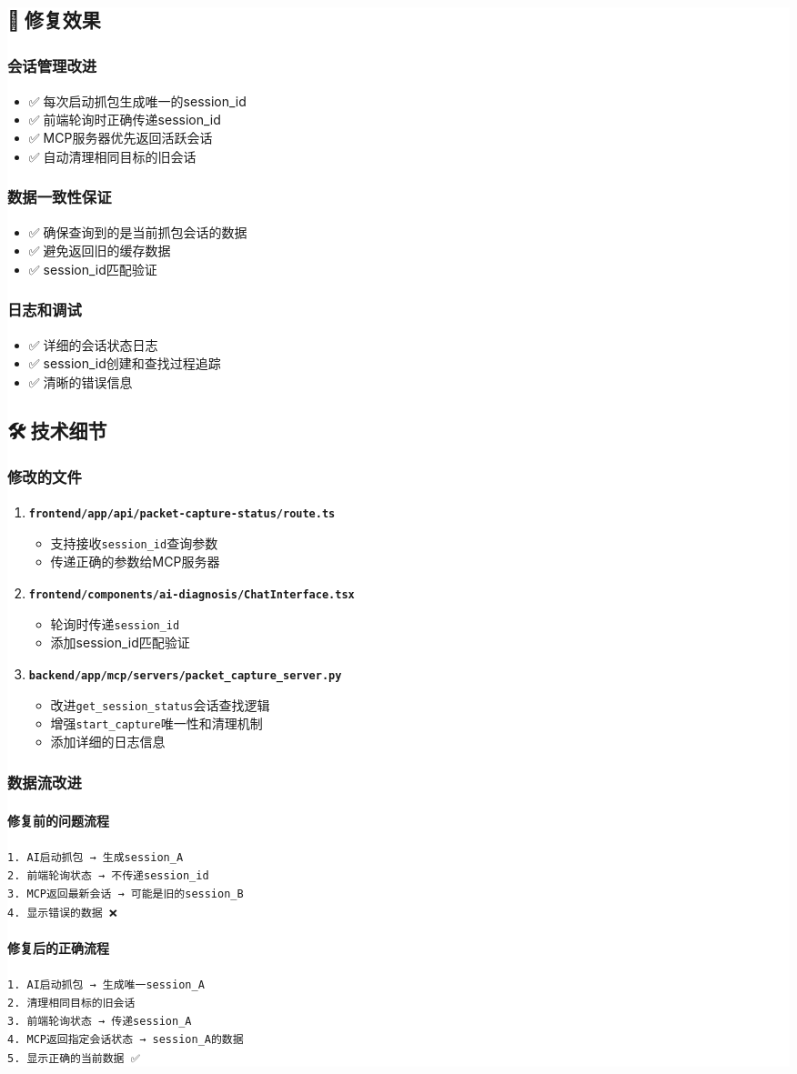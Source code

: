 ## 🎯 修复效果

### 会话管理改进
- ✅ 每次启动抓包生成唯一的session_id
- ✅ 前端轮询时正确传递session_id
- ✅ MCP服务器优先返回活跃会话
- ✅ 自动清理相同目标的旧会话

### 数据一致性保证
- ✅ 确保查询到的是当前抓包会话的数据
- ✅ 避免返回旧的缓存数据
- ✅ session_id匹配验证

### 日志和调试
- ✅ 详细的会话状态日志
- ✅ session_id创建和查找过程追踪
- ✅ 清晰的错误信息

## 🛠️ 技术细节

### 修改的文件

1. **`frontend/app/api/packet-capture-status/route.ts`**
   - 支持接收`session_id`查询参数
   - 传递正确的参数给MCP服务器

2. **`frontend/components/ai-diagnosis/ChatInterface.tsx`**
   - 轮询时传递`session_id`
   - 添加session_id匹配验证

3. **`backend/app/mcp/servers/packet_capture_server.py`**
   - 改进`get_session_status`会话查找逻辑
   - 增强`start_capture`唯一性和清理机制
   - 添加详细的日志信息

### 数据流改进

#### 修复前的问题流程
```
1. AI启动抓包 → 生成session_A
2. 前端轮询状态 → 不传递session_id
3. MCP返回最新会话 → 可能是旧的session_B
4. 显示错误的数据 ❌
```

#### 修复后的正确流程
```
1. AI启动抓包 → 生成唯一session_A
2. 清理相同目标的旧会话
3. 前端轮询状态 → 传递session_A
4. MCP返回指定会话状态 → session_A的数据
5. 显示正确的当前数据 ✅
```

